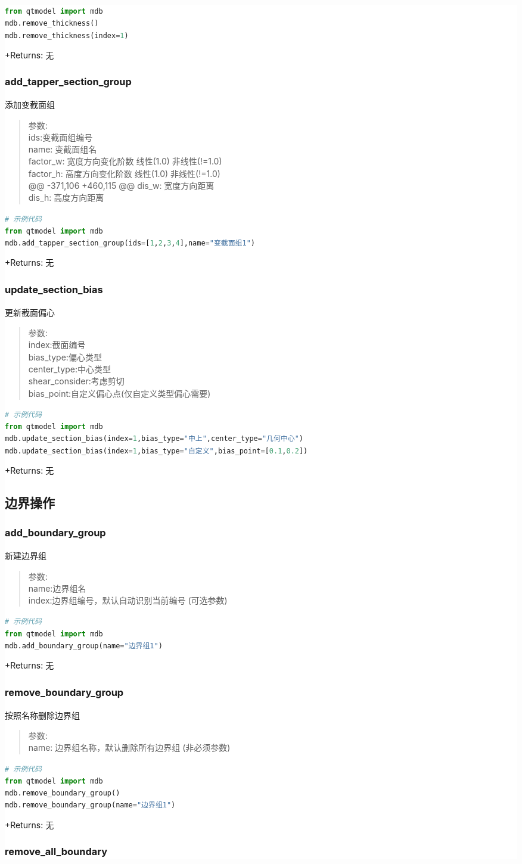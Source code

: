  ```Python
 from qtmodel import mdb
 mdb.remove_thickness()
 mdb.remove_thickness(index=1)
 ```  
+Returns: 无
 ### add_tapper_section_group
 添加变截面组
 > 参数:  
 > ids:变截面组编号  
 > name: 变截面组名  
 > factor_w: 宽度方向变化阶数 线性(1.0) 非线性(!=1.0)  
 > factor_h: 高度方向变化阶数 线性(1.0) 非线性(!=1.0)  
@@ -371,106 +460,115 @@
 > dis_w: 宽度方向距离  
 > dis_h: 高度方向距离  
 ```Python
 # 示例代码
 from qtmodel import mdb
 mdb.add_tapper_section_group(ids=[1,2,3,4],name="变截面组1")
 ```  
+Returns: 无
 ### update_section_bias
 更新截面偏心
 > 参数:  
 > index:截面编号  
 > bias_type:偏心类型  
 > center_type:中心类型  
 > shear_consider:考虑剪切  
 > bias_point:自定义偏心点(仅自定义类型偏心需要)  
 ```Python
 # 示例代码
 from qtmodel import mdb
 mdb.update_section_bias(index=1,bias_type="中上",center_type="几何中心")
 mdb.update_section_bias(index=1,bias_type="自定义",bias_point=[0.1,0.2])
 ```  
+Returns: 无
 ##  边界操作
 ### add_boundary_group
 新建边界组
 > 参数:  
 > name:边界组名  
 > index:边界组编号，默认自动识别当前编号 (可选参数)  
 ```Python
 # 示例代码
 from qtmodel import mdb
 mdb.add_boundary_group(name="边界组1")
 ```  
+Returns: 无
 ### remove_boundary_group
 按照名称删除边界组
 > 参数:  
 > name: 边界组名称，默认删除所有边界组 (非必须参数)  
 ```Python
 # 示例代码
 from qtmodel import mdb
 mdb.remove_boundary_group()
 mdb.remove_boundary_group(name="边界组1")
 ```  
+Returns: 无
 ### remove_all_boundary